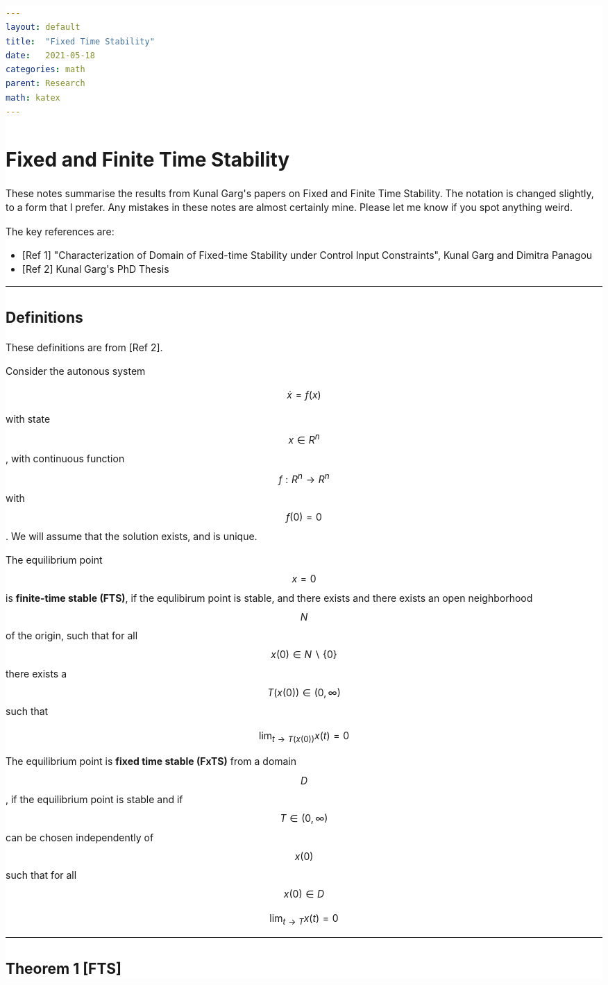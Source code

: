 ```yaml
---
layout: default
title:  "Fixed Time Stability"
date:   2021-05-18
categories: math
parent: Research
math: katex
---
```


# Fixed and Finite Time Stability

These notes summarise the results from Kunal Garg's papers on Fixed and Finite Time Stability. The notation is changed slightly, to a form that I prefer. Any mistakes in these notes are almost certainly mine. Please let me know if you spot anything weird. 

The key references are:
- [Ref 1] "Characterization of Domain of Fixed-time Stability under Control Input Constraints", Kunal Garg and Dimitra Panagou
- [Ref 2] Kunal Garg's PhD Thesis

---------------------------------------

## Definitions

These definitions are from [Ref 2].

Consider the autonous system 

$$
\dot x = f(x)
$$

with state $$x \in R^n$$, with continuous function $$f : R^n \rightarrow R^n$$ with $$f(0) = 0$$. We will assume that the solution exists, and is unique.

The equilibrium point $$ x= 0$$ is **finite-time stable (FTS)**,  if  the equlibirum point is stable, and there exists and there exists an open neighborhood $$N$$ of the origin, such that for all $$x(0) \in N \backslash \{0\}$$ there exists a $$T(x(0)) \in (0, \infty)$$ such that 

$$
\lim_{t\rightarrow T(x(0))} x(t) = 0
$$

The equilibrium point is **fixed time stable (FxTS)** from a domain $$D$$, if the equilibrium point is stable and if $$T \in (0, \infty)$$ can be chosen independently of $$x(0)$$ such that for all $$x(0) \in D$$ 

$$
\lim_{t\rightarrow T} x(t) = 0
$$

---------------------------------------
## Theorem 1 [FTS]
